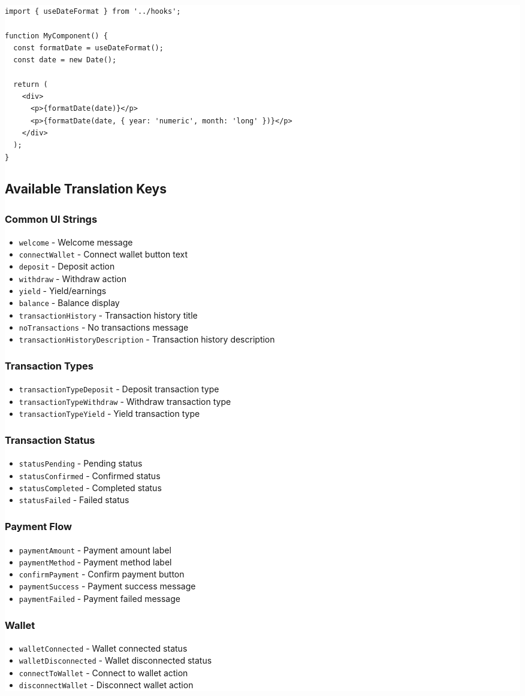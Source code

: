 ```tsx
import { useDateFormat } from '../hooks';

function MyComponent() {
  const formatDate = useDateFormat();
  const date = new Date();
  
  return (
    <div>
      <p>{formatDate(date)}</p>
      <p>{formatDate(date, { year: 'numeric', month: 'long' })}</p>
    </div>
  );
}
```

## Available Translation Keys

### Common UI Strings
- `welcome` - Welcome message
- `connectWallet` - Connect wallet button text
- `deposit` - Deposit action
- `withdraw` - Withdraw action
- `yield` - Yield/earnings
- `balance` - Balance display
- `transactionHistory` - Transaction history title
- `noTransactions` - No transactions message
- `transactionHistoryDescription` - Transaction history description

### Transaction Types
- `transactionTypeDeposit` - Deposit transaction type
- `transactionTypeWithdraw` - Withdraw transaction type
- `transactionTypeYield` - Yield transaction type

### Transaction Status
- `statusPending` - Pending status
- `statusConfirmed` - Confirmed status
- `statusCompleted` - Completed status
- `statusFailed` - Failed status

### Payment Flow
- `paymentAmount` - Payment amount label
- `paymentMethod` - Payment method label
- `confirmPayment` - Confirm payment button
- `paymentSuccess` - Payment success message
- `paymentFailed` - Payment failed message

### Wallet
- `walletConnected` - Wallet connected status
- `walletDisconnected` - Wallet disconnected status
- `connectToWallet` - Connect to wallet action
- `disconnectWallet` - Disconnect wallet action
